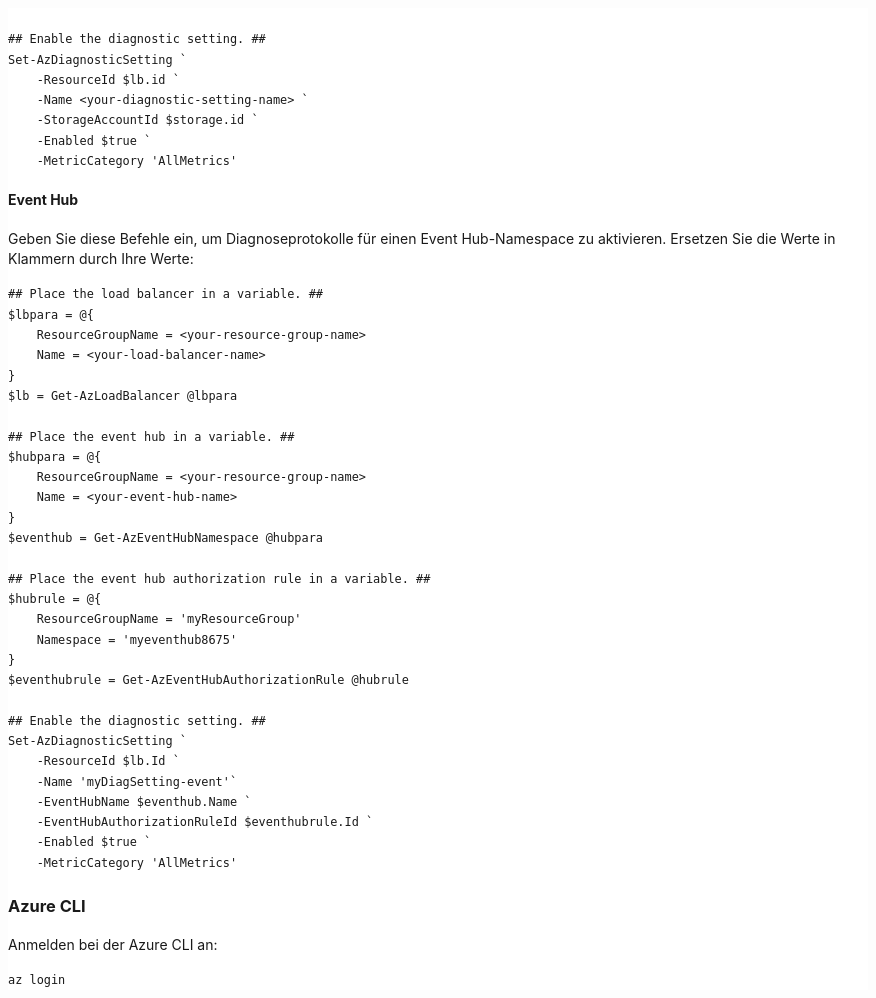 ```azurepowershell
    
## Enable the diagnostic setting. ##
Set-AzDiagnosticSetting `
    -ResourceId $lb.id `
    -Name <your-diagnostic-setting-name> `
    -StorageAccountId $storage.id `
    -Enabled $true `
    -MetricCategory 'AllMetrics'
```

#### <a name="event-hub"></a>Event Hub

Geben Sie diese Befehle ein, um Diagnoseprotokolle für einen Event Hub-Namespace zu aktivieren. Ersetzen Sie die Werte in Klammern durch Ihre Werte:

```azurepowershell
## Place the load balancer in a variable. ##
$lbpara = @{
    ResourceGroupName = <your-resource-group-name>
    Name = <your-load-balancer-name>
}
$lb = Get-AzLoadBalancer @lbpara
    
## Place the event hub in a variable. ##
$hubpara = @{
    ResourceGroupName = <your-resource-group-name>
    Name = <your-event-hub-name>
}
$eventhub = Get-AzEventHubNamespace @hubpara

## Place the event hub authorization rule in a variable. ##    
$hubrule = @{
    ResourceGroupName = 'myResourceGroup'
    Namespace = 'myeventhub8675'
}
$eventhubrule = Get-AzEventHubAuthorizationRule @hubrule

## Enable the diagnostic setting. ##
Set-AzDiagnosticSetting `
    -ResourceId $lb.Id `
    -Name 'myDiagSetting-event'`
    -EventHubName $eventhub.Name `
    -EventHubAuthorizationRuleId $eventhubrule.Id `
    -Enabled $true `
    -MetricCategory 'AllMetrics'
```
### <a name="azure-cli"></a>Azure CLI

Anmelden bei der Azure CLI an:

```azurecli
az login
```

